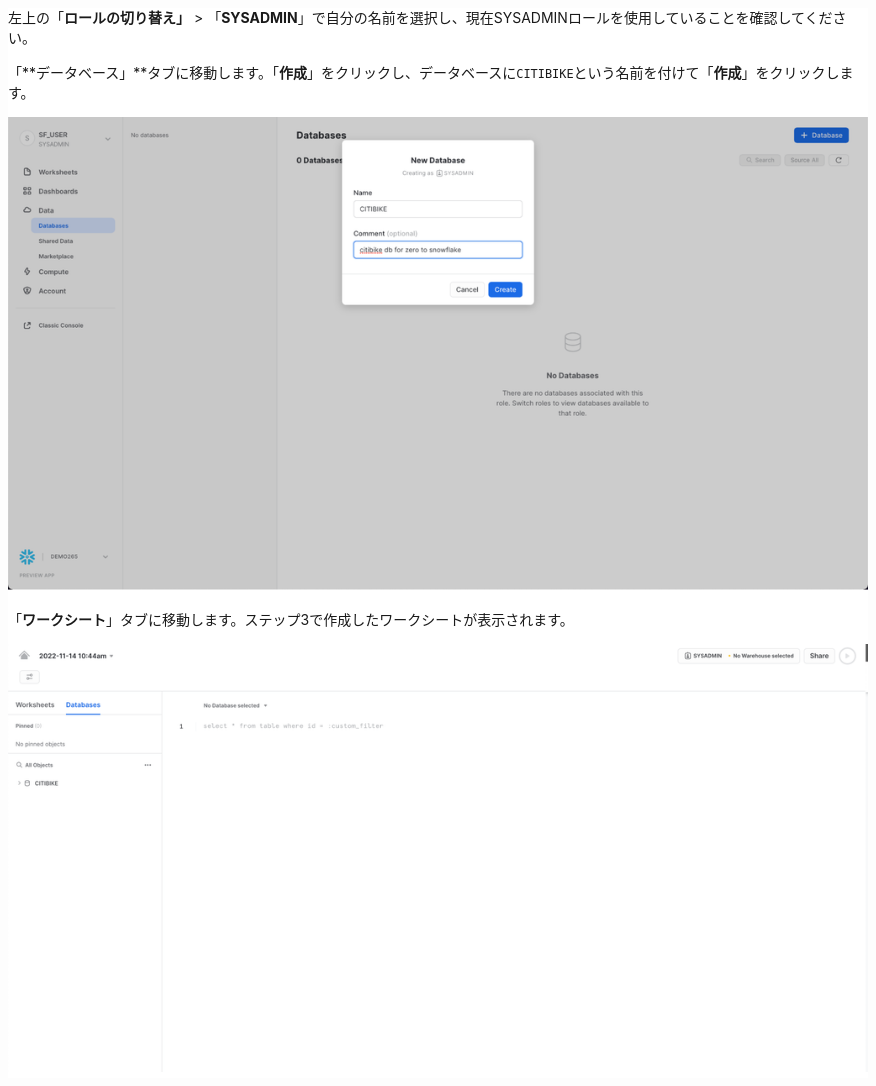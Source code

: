 左上の「**ロールの切り替え」** > 「**SYSADMIN**」で自分の名前を選択し、現在SYSADMINロールを使用していることを確認してください。

「**データベース」**タブに移動します。「**作成**」をクリックし、データベースに`CITIBIKE`という名前を付けて「**作成**」をクリックします。

![ワークシートの作成](assets/4PreLoad_2.png)

「**ワークシート**」タブに移動します。ステップ3で作成したワークシートが表示されます。

![新規ワークシート](assets/4PreLoad_3.png)
